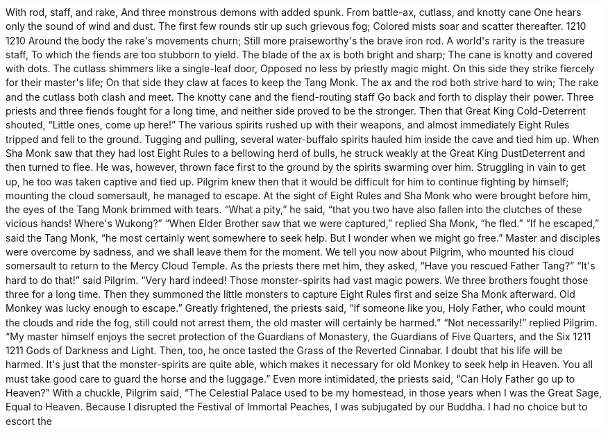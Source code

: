 With rod, staff, and rake,
And three monstrous demons with added spunk.
From battle-ax, cutlass, and knotty cane
One hears only the sound of wind and dust.
The first few rounds stir up such grievous fog;
Colored mists soar and scatter thereafter.
1210
1210
Around the body the rake's movements churn;
Still more praiseworthy's the brave iron rod.
A world's rarity is the treasure staff,
To which the fiends are too stubborn to yield.
The blade of the ax is both bright and sharp;
The cane is knotty and covered with dots.
The cutlass shimmers like a single-leaf door,
Opposed no less by priestly magic might.
On this side they strike fiercely for their master's life;
On that side they claw at faces to keep the Tang Monk.
The ax and the rod both strive hard to win;
The rake and the cutlass both clash and meet.
The knotty cane and the fiend-routing staff
Go back and forth to display their power.
Three priests and three fiends fought for a long time, and neither side proved to
be the stronger.
Then that Great King Cold-Deterrent shouted, “Little ones, come up here!”
The various spirits rushed up with their weapons, and almost immediately Eight
Rules tripped and fell to the ground. Tugging and pulling, several water-buffalo spirits
hauled him inside the cave and tied him up. When Sha Monk saw that they had lost
Eight Rules to a bellowing herd of bulls, he struck weakly at the Great King DustDeterrent and then turned to flee. He was, however, thrown face first to the ground by
the spirits swarming over him.
Struggling in vain to get up, he too was taken captive and tied up. Pilgrim knew
then that it would be difficult for him to continue fighting by himself; mounting the
cloud somersault, he managed to escape.
At the sight of Eight Rules and Sha Monk who were brought before him, the
eyes of the Tang Monk brimmed with tears. “What a pity,” he said, “that you two have
also fallen into the clutches of these vicious hands! Where's Wukong?”
“When Elder Brother saw that we were captured,” replied Sha Monk, “he fled.”
“If he escaped,” said the Tang Monk, “he most certainly went somewhere to
seek help. But I wonder when we might go free.” Master and disciples were overcome
by sadness, and we shall leave them for the moment.
We tell you now about Pilgrim, who mounted his cloud somersault to return to
the Mercy Cloud Temple. As the priests there met him, they asked, “Have you rescued
Father Tang?”
“It's hard to do that!” said Pilgrim. “Very hard indeed! Those monster-spirits
had vast magic powers. We three brothers fought those three for a long time. Then they
summoned the little monsters to capture Eight Rules first and seize Sha Monk
afterward. Old Monkey was lucky enough to escape.”
Greatly frightened, the priests said, “If someone like you, Holy Father, who
could mount the clouds and ride the fog, still could not arrest them, the old master will
certainly be harmed.”
“Not necessarily!” replied Pilgrim. “My master himself enjoys the secret
protection of the Guardians of Monastery, the Guardians of Five Quarters, and the Six
1211
1211
Gods of Darkness and Light. Then, too, he once tasted the Grass of the Reverted
Cinnabar.
I doubt that his life will be harmed. It's just that the monster-spirits are quite
able, which makes it necessary for old Monkey to seek help in Heaven.
You all must take good care to guard the horse and the luggage.”
Even more intimidated, the priests said, “Can Holy Father go up to Heaven?”
With a chuckle, Pilgrim said, “The Celestial Palace used to be my homestead, in those
years when I was the Great Sage, Equal to Heaven. Because I disrupted the Festival of
Immortal Peaches, I was subjugated by our Buddha. I had no choice but to escort the